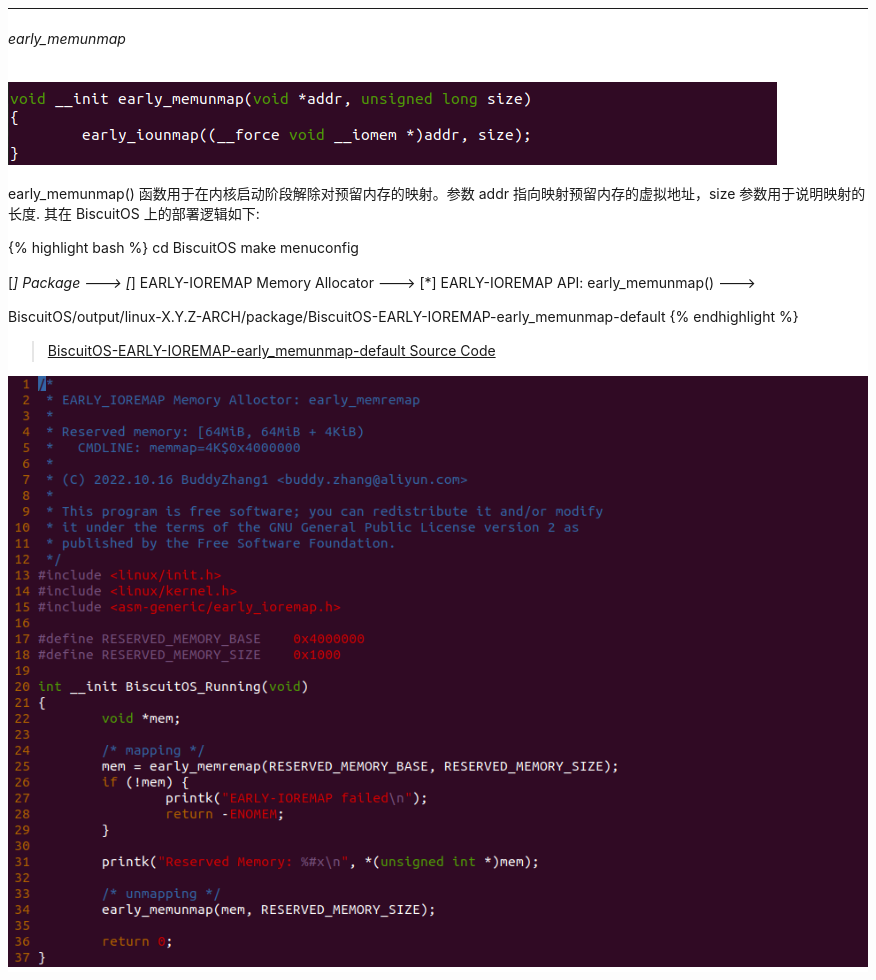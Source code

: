 -------------------------------------------

###### <span id="D7">early_memunmap</span>

![](/assets/PDB/HK/TH002094.png)

early_memunmap() 函数用于在内核启动阶段解除对预留内存的映射。参数 addr 指向映射预留内存的虚拟地址，size 参数用于说明映射的长度. 其在 BiscuitOS 上的部署逻辑如下:

{% highlight bash %}
cd BiscuitOS
make menuconfig

  [*] Package  --->
      [*] EARLY-IOREMAP Memory Allocator  --->
          [*] EARLY-IOREMAP API: early_memunmap()  --->

BiscuitOS/output/linux-X.Y.Z-ARCH/package/BiscuitOS-EARLY-IOREMAP-early_memunmap-default
{% endhighlight %}

> [BiscuitOS-EARLY-IOREMAP-early_memunmap-default Source Code](https://gitee.com/BiscuitOS_team/HardStack/tree/Gitee/Memory-Allocator/EARLY-IOREMAP/BiscuitOS-EARLY-IOREMAP-early_memunmap)

![](/assets/PDB/HK/TH002084.png)
